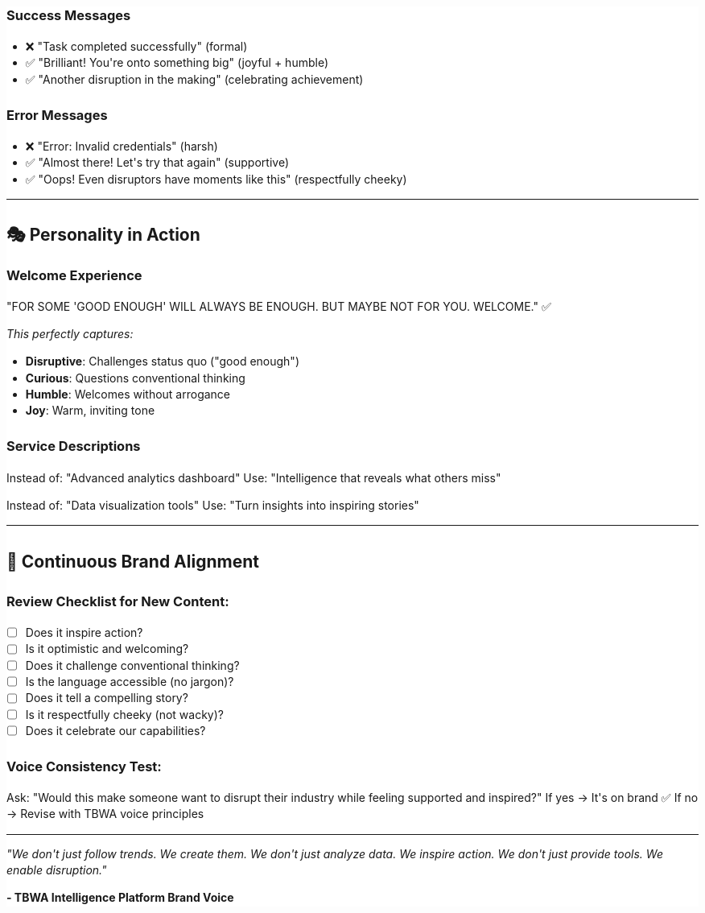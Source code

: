 ### **Success Messages**
- ❌ "Task completed successfully" (formal)
- ✅ "Brilliant! You're onto something big" (joyful + humble)
- ✅ "Another disruption in the making" (celebrating achievement)

### **Error Messages**
- ❌ "Error: Invalid credentials" (harsh)
- ✅ "Almost there! Let's try that again" (supportive)
- ✅ "Oops! Even disruptors have moments like this" (respectfully cheeky)

---

## 🎭 Personality in Action

### **Welcome Experience**
"FOR SOME 'GOOD ENOUGH' WILL ALWAYS BE ENOUGH.
BUT MAYBE NOT FOR YOU. WELCOME." ✅

*This perfectly captures:*
- **Disruptive**: Challenges status quo ("good enough")
- **Curious**: Questions conventional thinking
- **Humble**: Welcomes without arrogance
- **Joy**: Warm, inviting tone

### **Service Descriptions**
Instead of: "Advanced analytics dashboard"
Use: "Intelligence that reveals what others miss"

Instead of: "Data visualization tools"
Use: "Turn insights into inspiring stories"

---

## 🔄 Continuous Brand Alignment

### **Review Checklist for New Content:**
- [ ] Does it inspire action?
- [ ] Is it optimistic and welcoming?
- [ ] Does it challenge conventional thinking?
- [ ] Is the language accessible (no jargon)?
- [ ] Does it tell a compelling story?
- [ ] Is it respectfully cheeky (not wacky)?
- [ ] Does it celebrate our capabilities?

### **Voice Consistency Test:**
Ask: "Would this make someone want to disrupt their industry while feeling supported and inspired?"
If yes → It's on brand ✅
If no → Revise with TBWA voice principles

---

*"We don't just follow trends. We create them. We don't just analyze data. We inspire action. We don't just provide tools. We enable disruption."*

**- TBWA Intelligence Platform Brand Voice** 